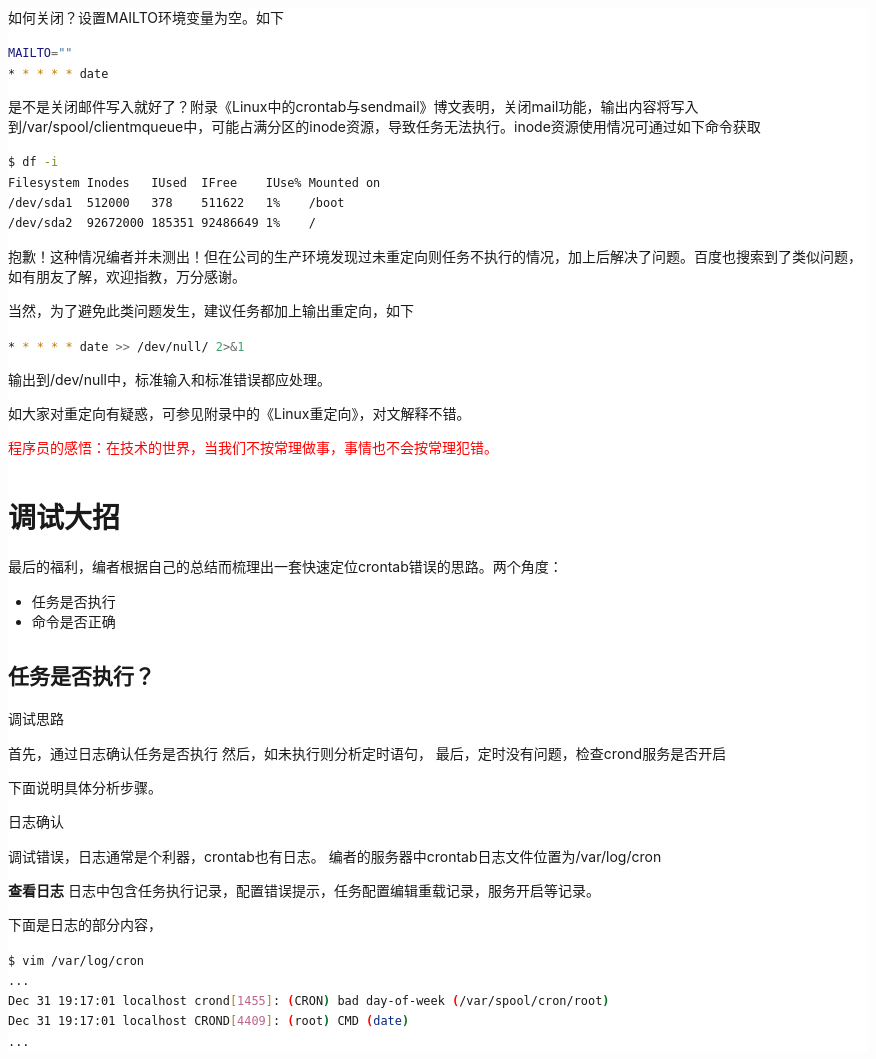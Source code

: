 如何关闭？设置MAILTO环境变量为空。如下
```bash
MAILTO=""
* * * * * date
```

是不是关闭邮件写入就好了？附录《Linux中的crontab与sendmail》博文表明，关闭mail功能，输出内容将写入到/var/spool/clientmqueue中，可能占满分区的inode资源，导致任务无法执行。inode资源使用情况可通过如下命令获取
```bash
$ df -i
Filesystem Inodes   IUsed  IFree    IUse% Mounted on
/dev/sda1  512000   378    511622   1%    /boot
/dev/sda2  92672000 185351 92486649 1%    /
```

抱歉！这种情况编者并未测出！但在公司的生产环境发现过未重定向则任务不执行的情况，加上后解决了问题。百度也搜索到了类似问题，如有朋友了解，欢迎指教，万分感谢。

当然，为了避免此类问题发生，建议任务都加上输出重定向，如下

```bash
* * * * * date >> /dev/null/ 2>&1
```
输出到/dev/null中，标准输入和标准错误都应处理。

如大家对重定向有疑惑，可参见附录中的《Linux重定向》，对文解释不错。

<font color=red>程序员的感悟：在技术的世界，当我们不按常理做事，事情也不会按常理犯错。</font>

# 调试大招

最后的福利，编者根据自己的总结而梳理出一套快速定位crontab错误的思路。两个角度：

- 任务是否执行
- 命令是否正确

## 任务是否执行？

调试思路

首先，通过日志确认任务是否执行
然后，如未执行则分析定时语句，
最后，定时没有问题，检查crond服务是否开启

下面说明具体分析步骤。

日志确认

调试错误，日志通常是个利器，crontab也有日志。
编者的服务器中crontab日志文件位置为/var/log/cron

**查看日志**
日志中包含任务执行记录，配置错误提示，任务配置编辑重载记录，服务开启等记录。

下面是日志的部分内容，
```bash
$ vim /var/log/cron
...
Dec 31 19:17:01 localhost crond[1455]: (CRON) bad day-of-week (/var/spool/cron/root)
Dec 31 19:17:01 localhost CROND[4409]: (root) CMD (date)
...
```
